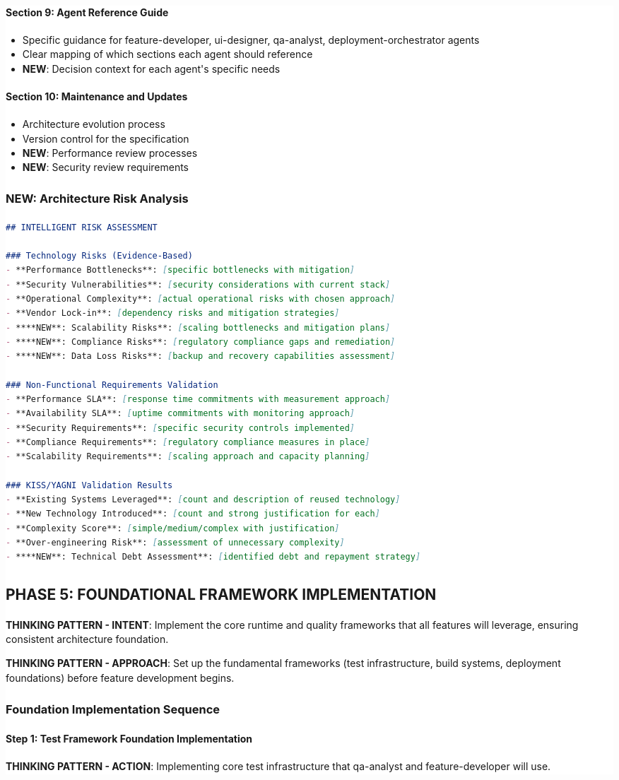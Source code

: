#### Section 9: Agent Reference Guide
- Specific guidance for feature-developer, ui-designer, qa-analyst, deployment-orchestrator agents
- Clear mapping of which sections each agent should reference
- **NEW**: Decision context for each agent's specific needs

#### Section 10: Maintenance and Updates
- Architecture evolution process
- Version control for the specification
- **NEW**: Performance review processes
- **NEW**: Security review requirements

### **NEW**: Architecture Risk Analysis
```markdown
## INTELLIGENT RISK ASSESSMENT

### Technology Risks (Evidence-Based)
- **Performance Bottlenecks**: [specific bottlenecks with mitigation]
- **Security Vulnerabilities**: [security considerations with current stack]
- **Operational Complexity**: [actual operational risks with chosen approach]
- **Vendor Lock-in**: [dependency risks and mitigation strategies]
- ****NEW**: Scalability Risks**: [scaling bottlenecks and mitigation plans]
- ****NEW**: Compliance Risks**: [regulatory compliance gaps and remediation]
- ****NEW**: Data Loss Risks**: [backup and recovery capabilities assessment]

### Non-Functional Requirements Validation
- **Performance SLA**: [response time commitments with measurement approach]
- **Availability SLA**: [uptime commitments with monitoring approach]  
- **Security Requirements**: [specific security controls implemented]
- **Compliance Requirements**: [regulatory compliance measures in place]
- **Scalability Requirements**: [scaling approach and capacity planning]

### KISS/YAGNI Validation Results
- **Existing Systems Leveraged**: [count and description of reused technology]
- **New Technology Introduced**: [count and strong justification for each]
- **Complexity Score**: [simple/medium/complex with justification]
- **Over-engineering Risk**: [assessment of unnecessary complexity]
- ****NEW**: Technical Debt Assessment**: [identified debt and repayment strategy]
```

## PHASE 5: FOUNDATIONAL FRAMEWORK IMPLEMENTATION

**THINKING PATTERN - INTENT**: Implement the core runtime and quality frameworks that all features will leverage, ensuring consistent architecture foundation.

**THINKING PATTERN - APPROACH**: Set up the fundamental frameworks (test infrastructure, build systems, deployment foundations) before feature development begins.

### Foundation Implementation Sequence

#### Step 1: Test Framework Foundation Implementation
**THINKING PATTERN - ACTION**: Implementing core test infrastructure that qa-analyst and feature-developer will use.
